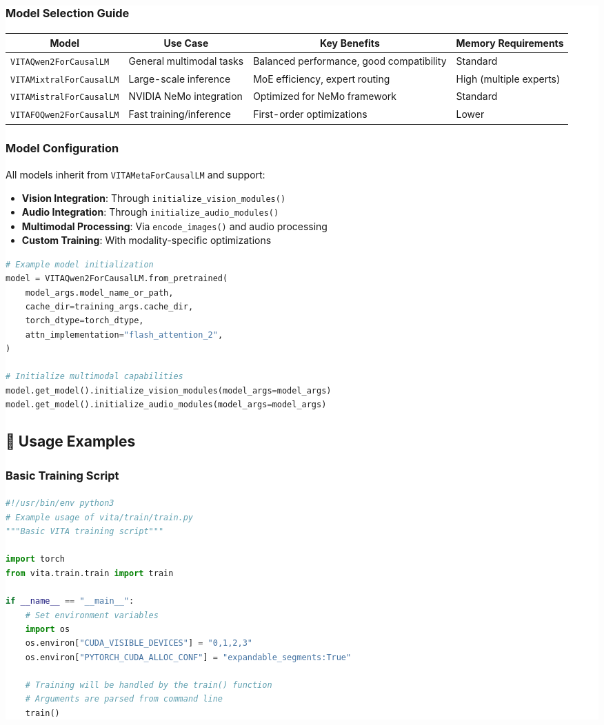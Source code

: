 ### Model Selection Guide

| Model | Use Case | Key Benefits | Memory Requirements |
|-------|----------|--------------|-------------------|
| `VITAQwen2ForCausalLM` | General multimodal tasks | Balanced performance, good compatibility | Standard |
| `VITAMixtralForCausalLM` | Large-scale inference | MoE efficiency, expert routing | High (multiple experts) |
| `VITAMistralForCausalLM` | NVIDIA NeMo integration | Optimized for NeMo framework | Standard |
| `VITAFOQwen2ForCausalLM` | Fast training/inference | First-order optimizations | Lower |

### Model Configuration

All models inherit from `VITAMetaForCausalLM` and support:

- **Vision Integration**: Through `initialize_vision_modules()`
- **Audio Integration**: Through `initialize_audio_modules()`
- **Multimodal Processing**: Via `encode_images()` and audio processing
- **Custom Training**: With modality-specific optimizations

```python
# Example model initialization
model = VITAQwen2ForCausalLM.from_pretrained(
    model_args.model_name_or_path,
    cache_dir=training_args.cache_dir,
    torch_dtype=torch_dtype,
    attn_implementation="flash_attention_2",
)

# Initialize multimodal capabilities
model.get_model().initialize_vision_modules(model_args=model_args)
model.get_model().initialize_audio_modules(model_args=model_args)
```

## 🚀 Usage Examples

### Basic Training Script

```python
#!/usr/bin/env python3
# Example usage of vita/train/train.py
"""Basic VITA training script"""

import torch
from vita.train.train import train

if __name__ == "__main__":
    # Set environment variables
    import os
    os.environ["CUDA_VISIBLE_DEVICES"] = "0,1,2,3"
    os.environ["PYTORCH_CUDA_ALLOC_CONF"] = "expandable_segments:True"
    
    # Training will be handled by the train() function
    # Arguments are parsed from command line
    train()
```
